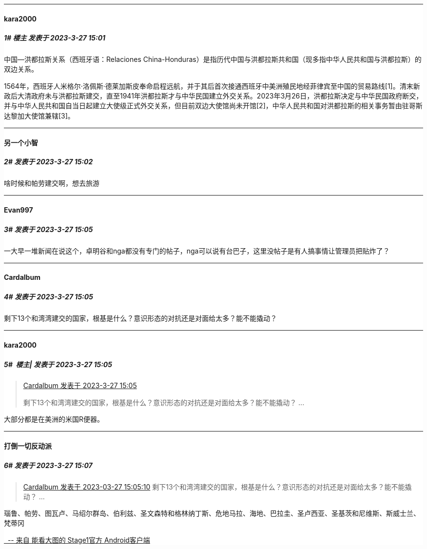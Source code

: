 
*****

####  kara2000  
##### 1#       楼主       发表于 2023-3-27 15:01

中国—洪都拉斯关系（西班牙语：Relaciones China-Honduras）是指历代中国与洪都拉斯共和国（现多指中华人民共和国与洪都拉斯）的双边关系。

1564年，西班牙人米格尔·洛佩斯·德莱加斯皮奉命启程远航，并于其后首次接通西班牙中美洲殖民地经菲律宾至中国的贸易路线[1]。清末新政后大清政府未与洪都拉斯建交，直至1941年洪都拉斯才与中华民国建立外交关系。2023年3月26日，洪都拉斯决定与中华民国政府断交，并与中华人民共和国自当日起建立大使级正式外交关系，但目前双边大使馆尚未开馆[2]，中华人民共和国对洪都拉斯的相关事务暂由驻哥斯达黎加大使馆兼辖[3]。

*****

####  另一个小智  
##### 2#       发表于 2023-3-27 15:02

啥时候和帕劳建交啊，想去旅游

*****

####  Evan997  
##### 3#       发表于 2023-3-27 15:05

一大早一堆新闻在说这个，卓明谷和nga都没有专门的帖子，nga可以说有台巴子，这里没帖子是有人搞事情让管理员把贴炸了？

*****

####  Cardalbum  
##### 4#       发表于 2023-3-27 15:05

剩下13个和湾湾建交的国家，根基是什么？意识形态的对抗还是对面给太多？能不能撬动？

*****

####  kara2000  
##### 5#         楼主| 发表于 2023-3-27 15:05

<blockquote><a href="httphttps://bbs.saraba1st.com/2b/forum.php?mod=redirect&amp;goto=findpost&amp;pid=60240314&amp;ptid=2126100" target="_blank">Cardalbum 发表于 2023-3-27 15:05</a>

剩下13个和湾湾建交的国家，根基是什么？意识形态的对抗还是对面给太多？能不能撬动？ ...</blockquote>
大部分都是在美洲的米国R便器。

*****

####  打倒一切反动派  
##### 6#       发表于 2023-3-27 15:07

<blockquote><a href="httphttps://bbs.saraba1st.com/2b/forum.php?mod=redirect&amp;goto=findpost&amp;pid=60240314&amp;ptid=2126100" target="_blank">Cardalbum 发表于 2023-03-27 15:05:10</a>
剩下13个和湾湾建交的国家，根基是什么？意识形态的对抗还是对面给太多？能不能撬动？ ...</blockquote>瑙鲁、帕劳、图瓦卢、马绍尔群岛、伯利兹、圣文森特和格林纳丁斯、危地马拉、海地、巴拉圭、圣卢西亚、圣基茨和尼维斯、斯威士兰、梵蒂冈

[  -- 来自 能看大图的 Stage1官方 Android客户端](https://www.coolapk.com/apk/140634)
